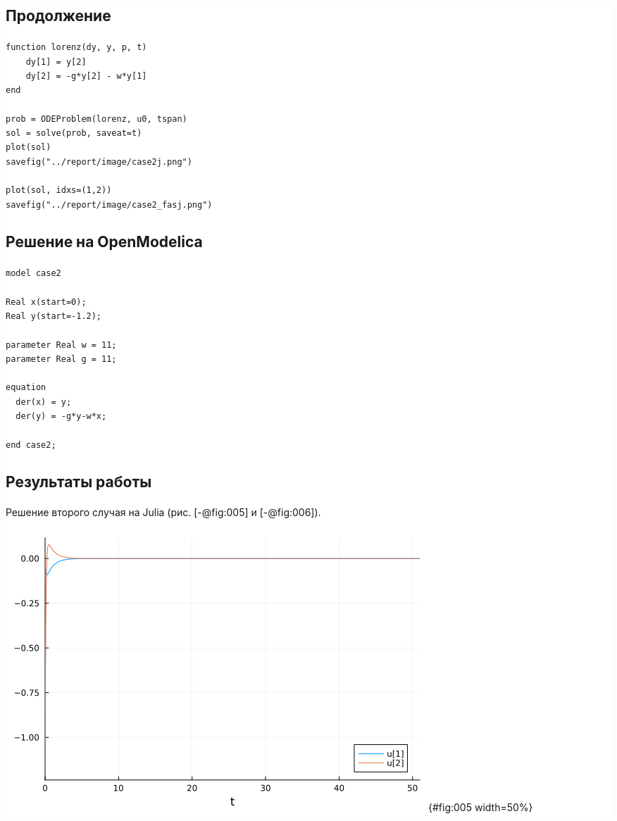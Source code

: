 ## Продолжение 

```
function lorenz(dy, y, p, t)
    dy[1] = y[2]
    dy[2] = -g*y[2] - w*y[1]
end

prob = ODEProblem(lorenz, u0, tspan)
sol = solve(prob, saveat=t)
plot(sol)
savefig("../report/image/case2j.png")

plot(sol, idxs=(1,2))
savefig("../report/image/case2_fasj.png")
```

## Решение на OpenModelica

```
model case2

Real x(start=0);
Real y(start=-1.2);

parameter Real w = 11;
parameter Real g = 11;

equation
  der(x) = y;
  der(y) = -g*y-w*x;

end case2;
```

## Результаты работы

Решение второго случая на Julia (рис. [-@fig:005] и [-@fig:006]).

![Решение уравнения гармонического осциллятора во 2-ом случае (Julia)](../report/image/case2j.png){#fig:005 width=50%}
